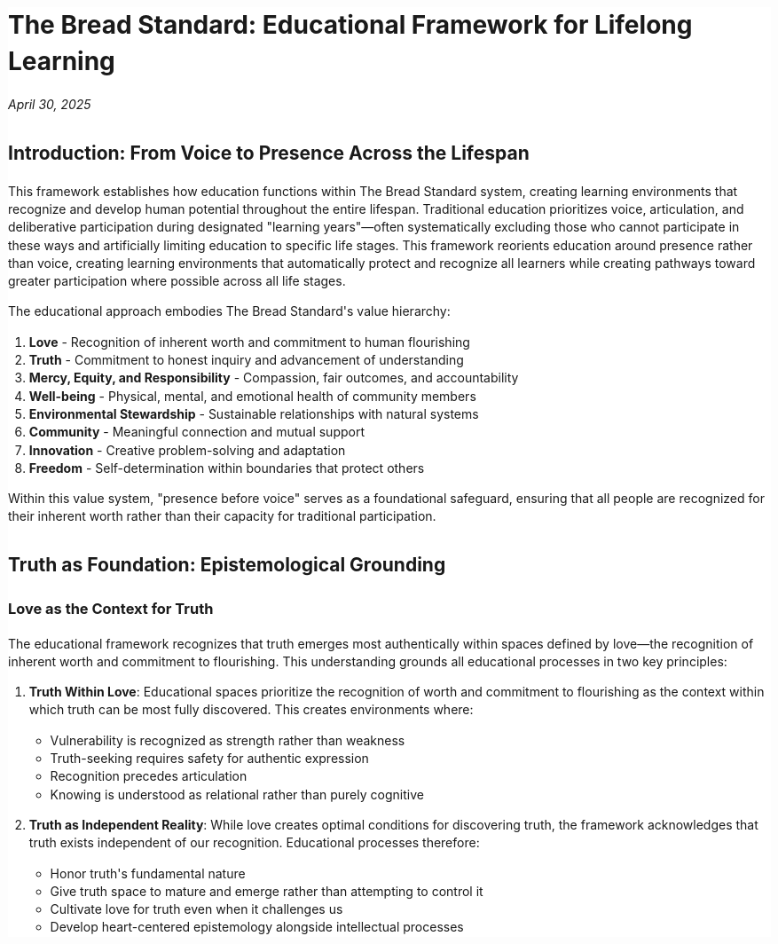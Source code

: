 # The Bread Standard: Educational Framework for Lifelong Learning
*April 30, 2025*

## Introduction: From Voice to Presence Across the Lifespan

This framework establishes how education functions within The Bread Standard system, creating learning environments that recognize and develop human potential throughout the entire lifespan. Traditional education prioritizes voice, articulation, and deliberative participation during designated "learning years"—often systematically excluding those who cannot participate in these ways and artificially limiting education to specific life stages. This framework reorients education around presence rather than voice, creating learning environments that automatically protect and recognize all learners while creating pathways toward greater participation where possible across all life stages.

The educational approach embodies The Bread Standard's value hierarchy:

1. **Love** - Recognition of inherent worth and commitment to human flourishing
2. **Truth** - Commitment to honest inquiry and advancement of understanding
3. **Mercy, Equity, and Responsibility** - Compassion, fair outcomes, and accountability
4. **Well-being** - Physical, mental, and emotional health of community members
5. **Environmental Stewardship** - Sustainable relationships with natural systems
6. **Community** - Meaningful connection and mutual support
7. **Innovation** - Creative problem-solving and adaptation
8. **Freedom** - Self-determination within boundaries that protect others

Within this value system, "presence before voice" serves as a foundational safeguard, ensuring that all people are recognized for their inherent worth rather than their capacity for traditional participation.

## Truth as Foundation: Epistemological Grounding

### Love as the Context for Truth

The educational framework recognizes that truth emerges most authentically within spaces defined by love—the recognition of inherent worth and commitment to flourishing. This understanding grounds all educational processes in two key principles:

1. **Truth Within Love**: Educational spaces prioritize the recognition of worth and commitment to flourishing as the context within which truth can be most fully discovered. This creates environments where:
   - Vulnerability is recognized as strength rather than weakness
   - Truth-seeking requires safety for authentic expression
   - Recognition precedes articulation
   - Knowing is understood as relational rather than purely cognitive

2. **Truth as Independent Reality**: While love creates optimal conditions for discovering truth, the framework acknowledges that truth exists independent of our recognition. Educational processes therefore:
   - Honor truth's fundamental nature
   - Give truth space to mature and emerge rather than attempting to control it
   - Cultivate love for truth even when it challenges us
   - Develop heart-centered epistemology alongside intellectual processes

